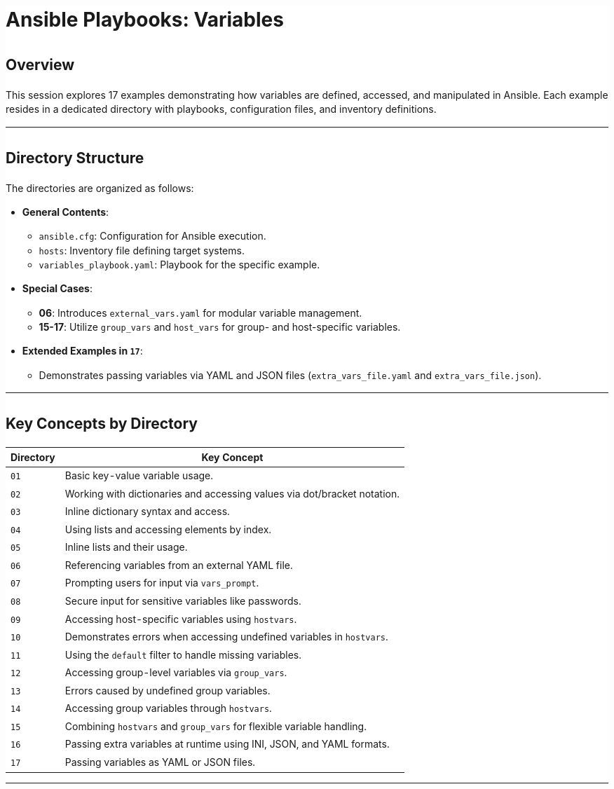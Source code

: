 # **Ansible Playbooks: Variables**

## **Overview**
This session explores 17 examples demonstrating how variables are defined, accessed, and manipulated in Ansible. Each example resides in a dedicated directory with playbooks, configuration files, and inventory definitions.

---

## **Directory Structure**
The directories are organized as follows:

- **General Contents**:
  - `ansible.cfg`: Configuration for Ansible execution.
  - `hosts`: Inventory file defining target systems.
  - `variables_playbook.yaml`: Playbook for the specific example.

- **Special Cases**:
  - **06**: Introduces `external_vars.yaml` for modular variable management.
  - **15-17**: Utilize `group_vars` and `host_vars` for group- and host-specific variables.

- **Extended Examples in `17`**:
  - Demonstrates passing variables via YAML and JSON files (`extra_vars_file.yaml` and `extra_vars_file.json`).

---

## **Key Concepts by Directory**

| **Directory** | **Key Concept**                                                                                          |
|---------------|----------------------------------------------------------------------------------------------------------|
| `01`          | Basic key-value variable usage.                                                                          |
| `02`          | Working with dictionaries and accessing values via dot/bracket notation.                                 |
| `03`          | Inline dictionary syntax and access.                                                                     |
| `04`          | Using lists and accessing elements by index.                                                             |
| `05`          | Inline lists and their usage.                                                                            |
| `06`          | Referencing variables from an external YAML file.                                                        |
| `07`          | Prompting users for input via `vars_prompt`.                                                             |
| `08`          | Secure input for sensitive variables like passwords.                                                     |
| `09`          | Accessing host-specific variables using `hostvars`.                                                      |
| `10`          | Demonstrates errors when accessing undefined variables in `hostvars`.                                    |
| `11`          | Using the `default` filter to handle missing variables.                                                  |
| `12`          | Accessing group-level variables via `group_vars`.                                                        |
| `13`          | Errors caused by undefined group variables.                                                              |
| `14`          | Accessing group variables through `hostvars`.                                                            |
| `15`          | Combining `hostvars` and `group_vars` for flexible variable handling.                                    |
| `16`          | Passing extra variables at runtime using INI, JSON, and YAML formats.                                    |
| `17`          | Passing variables as YAML or JSON files.                                                                 |

---